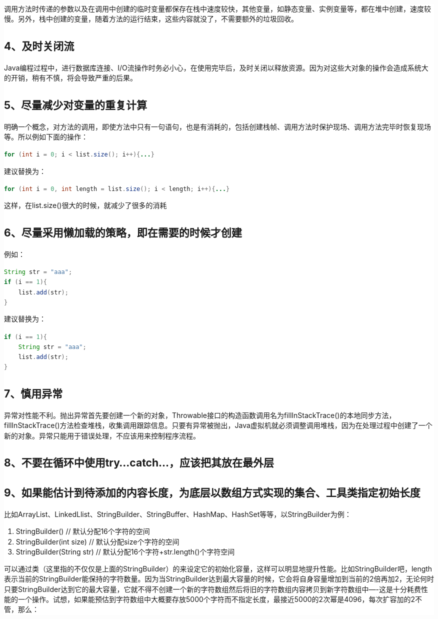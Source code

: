 调用方法时传递的参数以及在调用中创建的临时变量都保存在栈中速度较快，其他变量，如静态变量、实例变量等，都在堆中创建，速度较慢。另外，栈中创建的变量，随着方法的运行结束，这些内容就没了，不需要额外的垃圾回收。
<a name="uGhEN"></a>
## 4、及时关闭流
Java编程过程中，进行数据库连接、I/O流操作时务必小心，在使用完毕后，及时关闭以释放资源。因为对这些大对象的操作会造成系统大的开销，稍有不慎，将会导致严重的后果。
<a name="446UM"></a>
## 5、尽量减少对变量的重复计算
明确一个概念，对方法的调用，即使方法中只有一句语句，也是有消耗的，包括创建栈帧、调用方法时保护现场、调用方法完毕时恢复现场等。所以例如下面的操作：
```java
for (int i = 0; i < list.size(); i++){...}
```
建议替换为：
```java
for (int i = 0, int length = list.size(); i < length; i++){...}
```
这样，在list.size()很大的时候，就减少了很多的消耗
<a name="oCx95"></a>
## 6、尽量采用懒加载的策略，即在需要的时候才创建
例如：
```java
String str = "aaa";
if (i == 1){
	list.add(str);
}
```
建议替换为：
```java
if (i == 1){
    String str = "aaa";
    list.add(str);
}
```
<a name="qa2v3"></a>
## 7、慎用异常
异常对性能不利。抛出异常首先要创建一个新的对象，Throwable接口的构造函数调用名为fillInStackTrace()的本地同步方法，fillInStackTrace()方法检查堆栈，收集调用跟踪信息。只要有异常被抛出，Java虚拟机就必须调整调用堆栈，因为在处理过程中创建了一个新的对象。异常只能用于错误处理，不应该用来控制程序流程。
<a name="8BDTt"></a>
## 8、不要在循环中使用try…catch…，应该把其放在最外层
<a name="CC1td"></a>
## 9、如果能估计到待添加的内容长度，为底层以数组方式实现的集合、工具类指定初始长度
比如ArrayList、LinkedLlist、StringBuilder、StringBuffer、HashMap、HashSet等等，以StringBuilder为例：

1. StringBuilder() // 默认分配16个字符的空间
2. StringBuilder(int size) // 默认分配size个字符的空间
3. StringBuilder(String str) // 默认分配16个字符+str.length()个字符空间

可以通过类（这里指的不仅仅是上面的StringBuilder）的来设定它的初始化容量，这样可以明显地提升性能。比如StringBuilder吧，length表示当前的StringBuilder能保持的字符数量。因为当StringBuilder达到最大容量的时候，它会将自身容量增加到当前的2倍再加2，无论何时只要StringBuilder达到它的最大容量，它就不得不创建一个新的字符数组然后将旧的字符数组内容拷贝到新字符数组中—-这是十分耗费性能的一个操作。试想，如果能预估到字符数组中大概要存放5000个字符而不指定长度，最接近5000的2次幂是4096，每次扩容加的2不管，那么：
